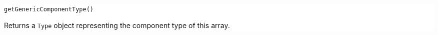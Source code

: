  ```
  getGenericComponentType()
  ```

  Returns a `Type` object representing the component type of this array.

